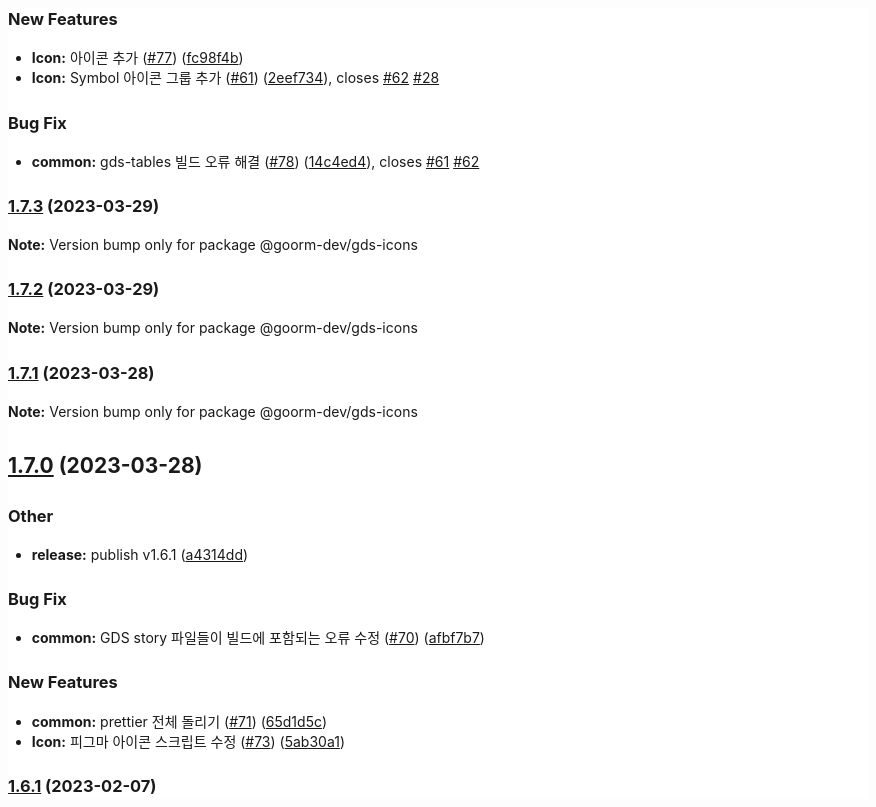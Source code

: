 ### New Features

-   **Icon:** 아이콘 추가 ([#77](https://github.com/goorm-dev/gds/issues/77)) ([fc98f4b](https://github.com/goorm-dev/gds/commit/fc98f4b5d93eebb75dae9184915464345d1433fd))
-   **Icon:** Symbol 아이콘 그룹 추가 ([#61](https://github.com/goorm-dev/gds/issues/61)) ([2eef734](https://github.com/goorm-dev/gds/commit/2eef734a1c140e23f8f3aed4a20ac31e1979044c)), closes [#62](https://github.com/goorm-dev/gds/issues/62) [#28](https://github.com/goorm-dev/gds/issues/28)

### Bug Fix

-   **common:** gds-tables 빌드 오류 해결 ([#78](https://github.com/goorm-dev/gds/issues/78)) ([14c4ed4](https://github.com/goorm-dev/gds/commit/14c4ed428e0717e60b8ed0b507191a7a80c6b7df)), closes [#61](https://github.com/goorm-dev/gds/issues/61) [#62](https://github.com/goorm-dev/gds/issues/62)

### [1.7.3](https://github.com/goorm-dev/gds/compare/v1.7.2...v1.7.3) (2023-03-29)

**Note:** Version bump only for package @goorm-dev/gds-icons

### [1.7.2](https://github.com/goorm-dev/gds/compare/v1.7.1...v1.7.2) (2023-03-29)

**Note:** Version bump only for package @goorm-dev/gds-icons

### [1.7.1](https://github.com/goorm-dev/gds/compare/v1.7.0...v1.7.1) (2023-03-28)

**Note:** Version bump only for package @goorm-dev/gds-icons

## [1.7.0](https://github.com/goorm-dev/gds/compare/v1.6.0...v1.7.0) (2023-03-28)

### Other

-   **release:** publish v1.6.1 ([a4314dd](https://github.com/goorm-dev/gds/commit/a4314ddb3975cb9f688b1d3a362264958fc8713f))

### Bug Fix

-   **common:** GDS story 파일들이 빌드에 포함되는 오류 수정 ([#70](https://github.com/goorm-dev/gds/issues/70)) ([afbf7b7](https://github.com/goorm-dev/gds/commit/afbf7b7cd2fc73adf292fa41a582536771694cce))

### New Features

-   **common:** prettier 전체 돌리기 ([#71](https://github.com/goorm-dev/gds/issues/71)) ([65d1d5c](https://github.com/goorm-dev/gds/commit/65d1d5c2020a3f7683deeb64219a90003d889d9a))
-   **Icon:** 피그마 아이콘 스크립트 수정 ([#73](https://github.com/goorm-dev/gds/issues/73)) ([5ab30a1](https://github.com/goorm-dev/gds/commit/5ab30a1fe0e8b08b566505b1ec911c90f04b898c))

### [1.6.1](https://github.com/goorm-dev/gds/compare/v1.6.0...v1.6.1) (2023-02-07)
